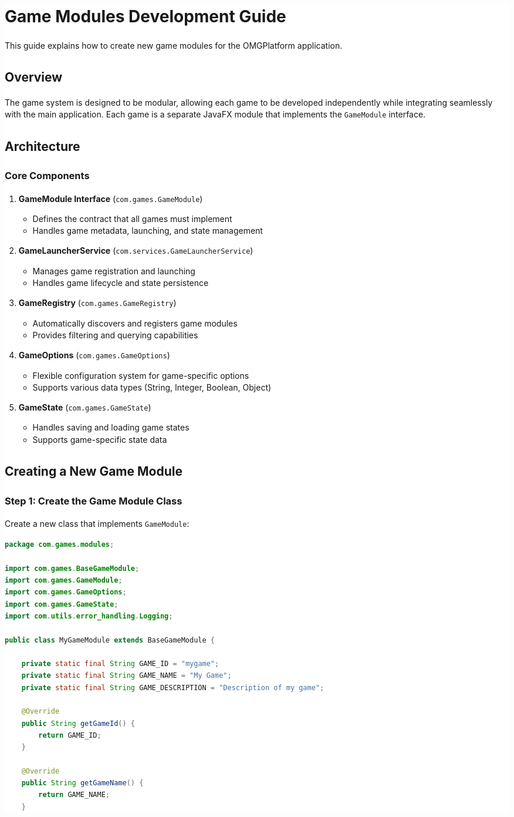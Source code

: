 # Game Modules Development Guide

This guide explains how to create new game modules for the OMGPlatform application.

## Overview

The game system is designed to be modular, allowing each game to be developed independently while integrating seamlessly with the main application. Each game is a separate JavaFX module that implements the `GameModule` interface.

## Architecture

### Core Components

1. **GameModule Interface** (`com.games.GameModule`)
   - Defines the contract that all games must implement
   - Handles game metadata, launching, and state management

2. **GameLauncherService** (`com.services.GameLauncherService`)
   - Manages game registration and launching
   - Handles game lifecycle and state persistence

3. **GameRegistry** (`com.games.GameRegistry`)
   - Automatically discovers and registers game modules
   - Provides filtering and querying capabilities

4. **GameOptions** (`com.games.GameOptions`)
   - Flexible configuration system for game-specific options
   - Supports various data types (String, Integer, Boolean, Object)

5. **GameState** (`com.games.GameState`)
   - Handles saving and loading game states
   - Supports game-specific state data

## Creating a New Game Module

### Step 1: Create the Game Module Class

Create a new class that implements `GameModule`:

```java
package com.games.modules;

import com.games.BaseGameModule;
import com.games.GameModule;
import com.games.GameOptions;
import com.games.GameState;
import com.utils.error_handling.Logging;

public class MyGameModule extends BaseGameModule {
    
    private static final String GAME_ID = "mygame";
    private static final String GAME_NAME = "My Game";
    private static final String GAME_DESCRIPTION = "Description of my game";
    
    @Override
    public String getGameId() {
        return GAME_ID;
    }
    
    @Override
    public String getGameName() {
        return GAME_NAME;
    }
```